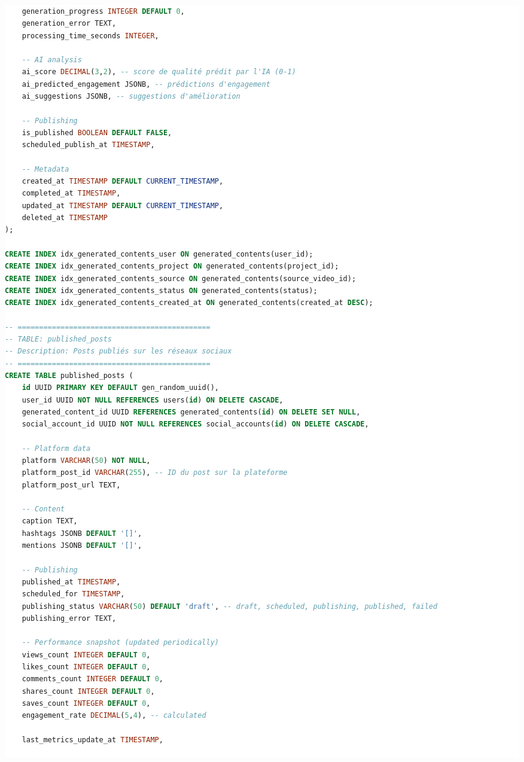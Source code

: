 ```sql
    generation_progress INTEGER DEFAULT 0,
    generation_error TEXT,
    processing_time_seconds INTEGER,
    
    -- AI analysis
    ai_score DECIMAL(3,2), -- score de qualité prédit par l'IA (0-1)
    ai_predicted_engagement JSONB, -- prédictions d'engagement
    ai_suggestions JSONB, -- suggestions d'amélioration
    
    -- Publishing
    is_published BOOLEAN DEFAULT FALSE,
    scheduled_publish_at TIMESTAMP,
    
    -- Metadata
    created_at TIMESTAMP DEFAULT CURRENT_TIMESTAMP,
    completed_at TIMESTAMP,
    updated_at TIMESTAMP DEFAULT CURRENT_TIMESTAMP,
    deleted_at TIMESTAMP
);

CREATE INDEX idx_generated_contents_user ON generated_contents(user_id);
CREATE INDEX idx_generated_contents_project ON generated_contents(project_id);
CREATE INDEX idx_generated_contents_source ON generated_contents(source_video_id);
CREATE INDEX idx_generated_contents_status ON generated_contents(status);
CREATE INDEX idx_generated_contents_created_at ON generated_contents(created_at DESC);

-- =============================================
-- TABLE: published_posts
-- Description: Posts publiés sur les réseaux sociaux
-- =============================================
CREATE TABLE published_posts (
    id UUID PRIMARY KEY DEFAULT gen_random_uuid(),
    user_id UUID NOT NULL REFERENCES users(id) ON DELETE CASCADE,
    generated_content_id UUID REFERENCES generated_contents(id) ON DELETE SET NULL,
    social_account_id UUID NOT NULL REFERENCES social_accounts(id) ON DELETE CASCADE,
    
    -- Platform data
    platform VARCHAR(50) NOT NULL,
    platform_post_id VARCHAR(255), -- ID du post sur la plateforme
    platform_post_url TEXT,
    
    -- Content
    caption TEXT,
    hashtags JSONB DEFAULT '[]',
    mentions JSONB DEFAULT '[]',
    
    -- Publishing
    published_at TIMESTAMP,
    scheduled_for TIMESTAMP,
    publishing_status VARCHAR(50) DEFAULT 'draft', -- draft, scheduled, publishing, published, failed
    publishing_error TEXT,
    
    -- Performance snapshot (updated periodically)
    views_count INTEGER DEFAULT 0,
    likes_count INTEGER DEFAULT 0,
    comments_count INTEGER DEFAULT 0,
    shares_count INTEGER DEFAULT 0,
    saves_count INTEGER DEFAULT 0,
    engagement_rate DECIMAL(5,4), -- calculated
    
    last_metrics_update_at TIMESTAMP,
    
```